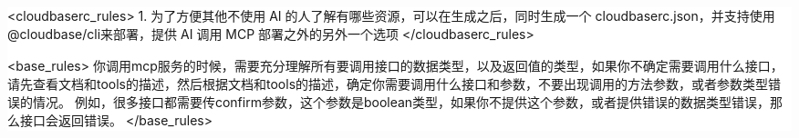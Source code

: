 <cloudbaserc_rules>
	1. 为了方便其他不使用 AI 的人了解有哪些资源，可以在生成之后，同时生成一个 cloudbaserc.json，并支持使用 @cloudbase/cli来部署，提供 AI 调用 MCP 部署之外的另外一个选项
</cloudbaserc_rules>

<base_rules>
你调用mcp服务的时候，需要充分理解所有要调用接口的数据类型，以及返回值的类型，如果你不确定需要调用什么接口，请先查看文档和tools的描述，然后根据文档和tools的描述，确定你需要调用什么接口和参数，不要出现调用的方法参数，或者参数类型错误的情况。
例如，很多接口都需要传confirm参数，这个参数是boolean类型，如果你不提供这个参数，或者提供错误的数据类型错误，那么接口会返回错误。
</base_rules>



